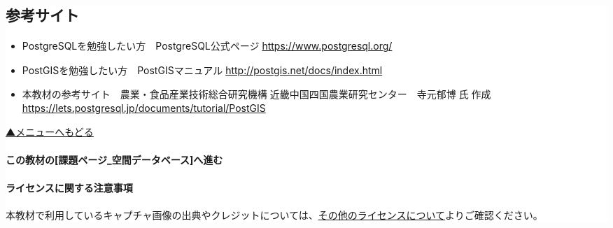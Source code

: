
## 参考サイト

- PostgreSQLを勉強したい方　PostgreSQL公式ページ
https://www.postgresql.org/

- PostGISを勉強したい方　PostGISマニュアル
http://postgis.net/docs/index.html

- 本教材の参考サイト　農業・食品産業技術総合研究機構 近畿中国四国農業研究センター　寺元郁博 氏 作成
https://lets.postgresql.jp/documents/tutorial/PostGIS

[▲メニューへもどる]

#### この教材の[課題ページ_空間データベース]へ進む

#### ライセンスに関する注意事項
本教材で利用しているキャプチャ画像の出典やクレジットについては、[その他のライセンスについて]よりご確認ください。

[▲メニューへもどる]:./09.md#Menu
[東京都オープンデータ]:http://www.metro.tokyo.jp/SUB/OPENDATA/
[PostGIS Project]: http://www.postgis.org
[PostGIS 2.0.0マニュアル日本語訳]:http://www.finds.jp/docs/pgisman/2.0.0/postgis.html
[利用規約]:../../policy.md
[その他のライセンスについて]:../license.md
[よくある質問とエラー]:../questions/questions.md

[GISの基本概念]:../00/00_qgis2_8.md
[QGISビギナーズマニュアル]:../QGIS/QGIS_qgis2_8.md
[GRASSビギナーズマニュアル]:../GRASS/GRASS_qgis2_8.md
[リモートセンシングとその解析]:../06/06_qgis2_8.md
[既存データの地図データと属性データ]:../07/07_qgis2_8.md
[空間データ]:../08/08_qgis2_8.md
[空間データベース]:../09/09_qgis2_8.md
[空間データの統合・修正]:../10/10_qgis2_8.md
[基本的な空間解析]:../11/11_qgis2_8.md
[ネットワーク分析]:../12/12_qgis2_8.md
[領域分析]:../13/13_qgis2_8.md
[点データの分析]:../14/14_qgis2_8.md
[ラスタデータの分析]:../15/15_qgis2_8.md
[傾向面分析]:../16/16_qgis2_8.md
[空間的自己相関]:../17/17_qgis2_8.md
[空間補間]:../18/18_qgis2_8.md
[空間相関分析]:../19/19_qgis2_8.md
[空間分析におけるスケール]:../20/20_qgis2_8.md
[視覚的伝達]:../21/21_qgis2_8.md
[参加型GISと社会貢献]:../26/26_qgis2_8.md

[地理院地図]:https://maps.gsi.go.jp
[e-Stat]:https://www.e-stat.go.jp/
[国土数値情報]:http://nlftp.mlit.go.jp/ksj/
[基盤地図情報]:http://www.gsi.go.jp/kiban/
[地理院タイル]:http://maps.gsi.go.jp/development/ichiran.html

[スライド_空間データベース]:https://github.com/gis-oer/gis-oer/raw/master/materials/archive/previous_contents/09/09.pptx
